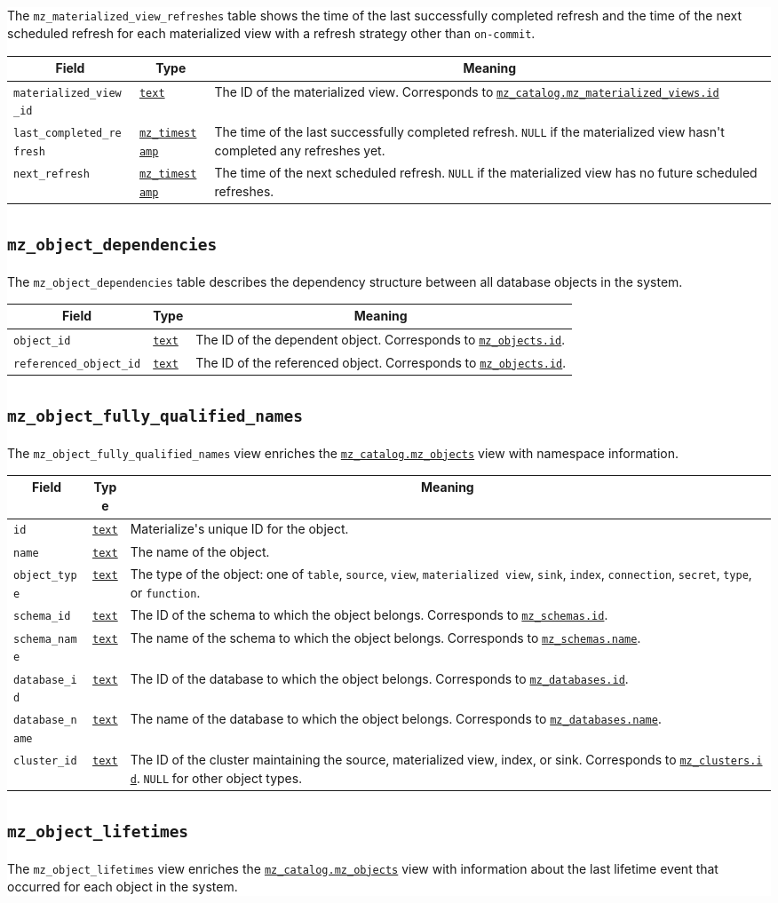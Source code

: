 The `mz_materialized_view_refreshes` table shows the time of the last
successfully completed refresh and the time of the next scheduled refresh for
each materialized view with a refresh strategy other than `on-commit`.


| Field                    | Type                         | Meaning                                                                                                                      |
|--------------------------|------------------------------|------------------------------------------------------------------------------------------------------------------------------|
| `materialized_view_id`   | [`text`]                     | The ID of the materialized view. Corresponds to [`mz_catalog.mz_materialized_views.id`](../mz_catalog#mz_materialized_views) |
| `last_completed_refresh` | [`mz_timestamp`]             | The time of the last successfully completed refresh. `NULL` if the materialized view hasn't completed any refreshes yet.  |
| `next_refresh`           | [`mz_timestamp`]             | The time of the next scheduled refresh. `NULL` if the materialized view has no future scheduled refreshes.                 |

## `mz_object_dependencies`

The `mz_object_dependencies` table describes the dependency structure between
all database objects in the system.


| Field                   | Type         | Meaning                                                                                       |
| ----------------------- | ------------ | --------                                                                                      |
| `object_id`             | [`text`]     | The ID of the dependent object. Corresponds to [`mz_objects.id`](../mz_catalog/#mz_objects).  |
| `referenced_object_id`  | [`text`]     | The ID of the referenced object. Corresponds to [`mz_objects.id`](../mz_catalog/#mz_objects). |

## `mz_object_fully_qualified_names`

The `mz_object_fully_qualified_names` view enriches the [`mz_catalog.mz_objects`](/sql/system-catalog/mz_catalog/#mz_objects) view with namespace information.


| Field           | Type         | Meaning                                                                                                                                                                                         |
| --------------- | ------------ | ------------------------------------------------------------------------------------------------------------------------------------------------                                                |
| `id`            | [`text`]     | Materialize's unique ID for the object.                                                                                                                                                         |
| `name`          | [`text`]     | The name of the object.                                                                                                                                                                         |
| `object_type`   | [`text`]     | The type of the object: one of `table`, `source`, `view`, `materialized view`, `sink`, `index`, `connection`, `secret`, `type`, or `function`.                                                  |
| `schema_id`     | [`text`]     | The ID of the schema to which the object belongs. Corresponds to [`mz_schemas.id`](/sql/system-catalog/mz_catalog/#mz_schemas).                                                                 |
| `schema_name`   | [`text`]     | The name of the schema to which the object belongs. Corresponds to [`mz_schemas.name`](/sql/system-catalog/mz_catalog/#mz_schemas).                                                             |
| `database_id`   | [`text`]     | The ID of the database to which the object belongs. Corresponds to [`mz_databases.id`](/sql/system-catalog/mz_catalog/#mz_schemas).                                                             |
| `database_name` | [`text`]     | The name of the database to which the object belongs. Corresponds to [`mz_databases.name`](/sql/system-catalog/mz_catalog/#mz_databases).                                                       |
| `cluster_id`    | [`text`]     | The ID of the cluster maintaining the source, materialized view, index, or sink. Corresponds to [`mz_clusters.id`](/sql/system-catalog/mz_catalog/#mz_clusters). `NULL` for other object types. |

## `mz_object_lifetimes`

The `mz_object_lifetimes` view enriches the [`mz_catalog.mz_objects`](/sql/system-catalog/mz_catalog/#mz_objects) view with information about the last lifetime event that occurred for each object in the system.


[`bigint`]: /sql/types/bigint
[`boolean`]: /sql/types/boolean
[`bytea`]: /sql/types/bytea
[`double precision`]: /sql/types/double-precision
[`integer`]: /sql/types/integer
[`interval`]: /sql/types/interval
[`jsonb`]: /sql/types/jsonb
[`mz_timestamp`]: /sql/types/mz_timestamp
[`numeric`]: /sql/types/numeric
[`text`]: /sql/types/text
[`text array`]: /sql/types/array
[`text list`]: /sql/types/list
[`uuid`]: /sql/types/uuid
[`uint4`]: /sql/types/uint4
[`uint8`]: /sql/types/uint8
[`uint8 list`]: /sql/types/list
[`timestamp with time zone`]: /sql/types/timestamp